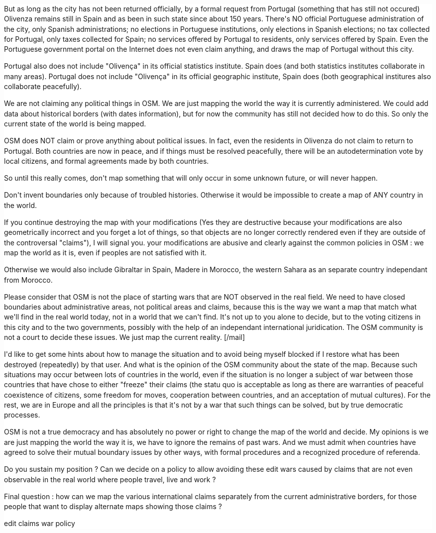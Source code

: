 <p>But as long as the city has not been returned officially, by a formal request from Portugal (something that has still not occured) Olivenza remains still in Spain and as been in such state since about 150 years. There's NO official Portuguese administration of the city, only Spanish administrations; no elections in Portuguese institutions, only elections in Spanish elections; no tax collected for Portugal, only taxes collected for Spain; no services offered by Portugal to residents, only services offered by Spain. Even the Portuguese government portal on the Internet does not even claim anything, and draws the map of Portugal without this city.</p>
<p>Portugal also does not include "Olivença" in its official statistics institute. Spain does (and both statistics institutes collaborate in many areas). Portugal does not include "Olivença" in its official geographic institute, Spain does (both geographical institures also collaborate peacefully).</p>
<p>We are not claiming any political things in OSM. We are just mapping the world the way it is currently administered. We could add data about historical borders (with dates information), but for now the community has still not decided how to do this. So only the current state of the world is being mapped.</p>
<p>OSM does NOT claim or prove anything about political issues. In fact, even the residents in Olivenza do not claim to return to Portugal. Both countries are now in peace, and if things must be resolved peacefully, there will be an autodetermination vote by local citizens, and formal agreements made by both countries.</p>
<p>So until this really comes, don't map something that will only occur in some unknown future, or will never happen.</p>
<p>Don't invent boundaries only because of troubled histories. Otherwise it would be impossible to create a map of ANY country in the world.</p>
<p>If you continue destroying the map with your modifications (Yes they are destructive because your modifications are also geometrically incorrect and you forget a lot of things, so that objects are no longer correctly rendered even if they are outside of the controversal "claims"), I will signal you. your modifications are abusive and clearly against the common policies in OSM : we map the world as it is, even if peoples are not satisfied with it.</p>
<p>Otherwise we would also include Gibraltar in Spain, Madere in Morocco, the western Sahara as an separate country independant from Morocco.</p>
<p>Please consider that OSM is not the place of starting wars that are NOT observed in the real field. We need to have closed boundaries about administrative areas, not political areas and claims, because this is the way we want a map that match what we'll find in the real world today, not in a world that we can't find. It's not up to you alone to decide, but to the voting citizens in this city and to the two governments, possibly with the help of an independant international juridication. The OSM community is not a court to decide these issues. We just map the current reality. [/mail]</p>
<p>I'd like to get some hints about how to manage the situation and to avoid being myself blocked if I restore what has been destroyed (repeatedly) by that user. And what is the opinion of the OSM community about the state of the map. Because such situations may occur between lots of countries in the world, even if the situation is no longer a subject of war between those countries that have chose to either "freeze" their claims (the statu quo is acceptable as long as there are warranties of peaceful coexistence of citizens, some freedom for moves, cooperation between countries, and an acceptation of mutual cultures). For the rest, we are in Europe and all the principles is that it's not by a war that such things can be solved, but by true democratic processes.</p>
<p>OSM is not a true democracy and has absolutely no power or right to change the map of the world and decide. My opinions is we are just mapping the world the way it is, we have to ignore the remains of past wars. And we must admit when countries have agreed to solve their mutual boundary issues by other ways, with formal procedures and a recognized procedure of referenda.</p>
<p>Do you sustain my position ? Can we decide on a policy to allow avoiding these edit wars caused by claims that are not even observable in the real world where people travel, live and work ?</p>
<p>Final question : how can we map the various international claims separately from the current administrative borders, for those people that want to display alternate maps showing those claims ?</p>
</div>
<div id="question-tags" class="tags-container tags">
<span class="post-tag tag-link-edit" rel="tag" title="see questions tagged &#39;edit&#39;">edit</span> <span class="post-tag tag-link-claims" rel="tag" title="see questions tagged &#39;claims&#39;">claims</span> <span class="post-tag tag-link-war" rel="tag" title="see questions tagged &#39;war&#39;">war</span> <span class="post-tag tag-link-policy" rel="tag" title="see questions tagged &#39;policy&#39;">policy</span>
</div>
<div id="question-controls" class="post-controls">
&#10;</div>
<div class="post-update-info-container">
<div class="post-update-info post-update-info-user">